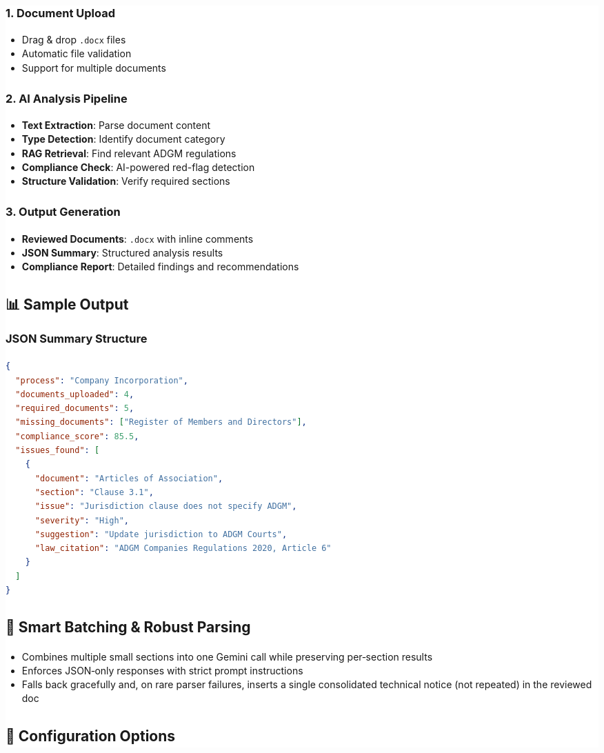 ### **1. Document Upload**
- Drag & drop `.docx` files
- Automatic file validation
- Support for multiple documents

### **2. AI Analysis Pipeline**
- **Text Extraction**: Parse document content
- **Type Detection**: Identify document category
- **RAG Retrieval**: Find relevant ADGM regulations
- **Compliance Check**: AI-powered red-flag detection
- **Structure Validation**: Verify required sections

### **3. Output Generation**
- **Reviewed Documents**: `.docx` with inline comments
- **JSON Summary**: Structured analysis results
- **Compliance Report**: Detailed findings and recommendations

## 📊 **Sample Output**

### **JSON Summary Structure**
```json
{
  "process": "Company Incorporation",
  "documents_uploaded": 4,
  "required_documents": 5,
  "missing_documents": ["Register of Members and Directors"],
  "compliance_score": 85.5,
  "issues_found": [
    {
      "document": "Articles of Association",
      "section": "Clause 3.1",
      "issue": "Jurisdiction clause does not specify ADGM",
      "severity": "High",
      "suggestion": "Update jurisdiction to ADGM Courts",
      "law_citation": "ADGM Companies Regulations 2020, Article 6"
    }
  ]
}
```

## 🧠 Smart Batching & Robust Parsing
- Combines multiple small sections into one Gemini call while preserving per‑section results
- Enforces JSON‑only responses with strict prompt instructions
- Falls back gracefully and, on rare parser failures, inserts a single consolidated technical notice (not repeated) in the reviewed doc

## 🎯 Configuration Options
